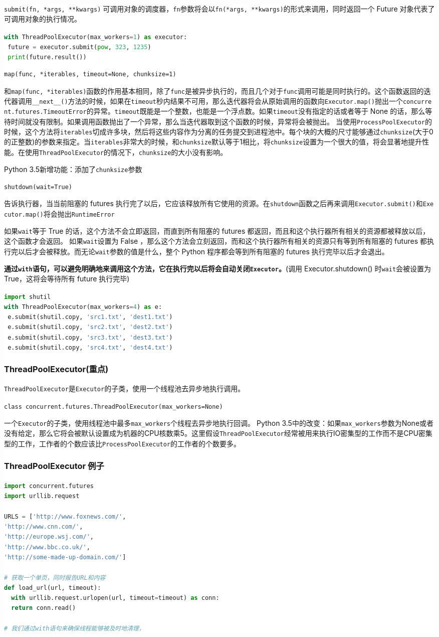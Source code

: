  `submit(fn, *args, **kwargs)`
 可调用对象的调度器，`fn`参数将会以`fn(*args, **kwargs)`的形式来调用，同时返回一个 Future 对象代表了可调用对象的执行情况。

 ```python
with ThreadPoolExecutor(max_workers=1) as executor:
  future = executor.submit(pow, 323, 1235)
  print(future.result())
```

 `map(func, *iterables, timeout=None, chunksize=1)`

 和`map(func, *iterables)`函数的作用基本相同，除了`func`是被异步执行的，而且几个对于`func`调用可能是同时执行的。这个函数返回的迭代器调用`__next__()`方法的时候，如果在`timeout`秒内结果不可用，那么迭代器将会从原始调用的函数向`Executor.map()`抛出一个`concurrent.futures.TimeoutError`的异常。`timeout`既能是一个整数，也能是一个浮点数。如果`timeout`没有指定的话或者等于 None 的话，那么等待时间就没有限制。如果调用函数抛出了一个异常，那么当迭代器取到这个函数的时候，异常将会被抛出。
 当使用`ProcessPoolExecutor`的时候，这个方法将`iterables`切成许多块，然后将这些内容作为分离的任务提交到进程池中。每个块的大概的尺寸能够通过`chunksize`(大于0的正整数)的参数来指定。当`iterables`非常大的时候，和`chunksize`默认等于1相比，将`chunksize`设置为一个很大的值，将会显著地提升性能。在使用`ThreadPoolExecutor`的情况下，`chunksize`的大小没有影响。

 Python 3.5新增功能：添加了`chunksize`参数

 `shutdown(wait=True)`

 告诉执行器，当当前阻塞的 futures 执行完了以后，它应该释放所有它使用的资源。在`shutdown`函数之后再来调用`Executor.submit()`和`Executor.map()`将会抛出`RuntimeError`

 如果`wait`等于 True 的话，这个方法不会立即返回，而直到所有阻塞的 futures 都返回，而且和这个执行器所有相关的资源都被释放以后，这个函数才会返回。 如果`wait`设置为 False ，那么这个方法会立刻返回，而和这个执行器所有相关的资源只有等到所有阻塞的 futures 都执行完以后才会被释放。而无论`wait`参数的值是什么，整个 Python 程序都会等到所有阻塞的 futures 执行完毕以后才会退出。

 **通过`with`语句，可以避免明确地来调用这个方法，它在执行完以后将会自动关闭`Executor`。**(调用 Executor.shutdown() 时`wait`会被设置为True，这将会等待所有 future 执行完毕)

 ```python
import shutil
with ThreadPoolExecutor(max_workers=4) as e:
  e.submit(shutil.copy, 'src1.txt', 'dest1.txt')
  e.submit(shutil.copy, 'src2.txt', 'dest2.txt')
  e.submit(shutil.copy, 'src3.txt', 'dest3.txt')
  e.submit(shutil.copy, 'src4.txt', 'dest4.txt')
```

### ThreadPoolExecutor(重点)

`ThreadPoolExecutor`是`Executor`的子类，使用一个线程池去异步地执行调用。

 `class concurrent.futures.ThreadPoolExecutor(max_workers=None)`

 一个`Executor`的子类，使用线程池中最多`max_workers`个线程去异步地执行回调。
 Python 3.5中的改变：如果`max_workers`参数为None或者没有给定，那么它将会被默认设置成为机器的CPU核数乘5。这里假设`ThreadPoolExecutor`经常被用来执行IO密集型的工作而不是CPU密集型的工作，工作者的个数应该比`ProcessPoolExecutor`的工作者的个数要多。

### ThreadPoolExecutor 例子

```python
import concurrent.futures
import urllib.request

URLS = ['http://www.foxnews.com/',
'http://www.cnn.com/',
'http://europe.wsj.com/',
'http://www.bbc.co.uk/',
'http://some-made-up-domain.com/']

# 获取一个单页，同时报告URL和内容
def load_url(url, timeout):
  with urllib.request.urlopen(url, timeout=timeout) as conn:
  return conn.read()

# 我们通过with语句来确保线程能够被及时地清理，
```